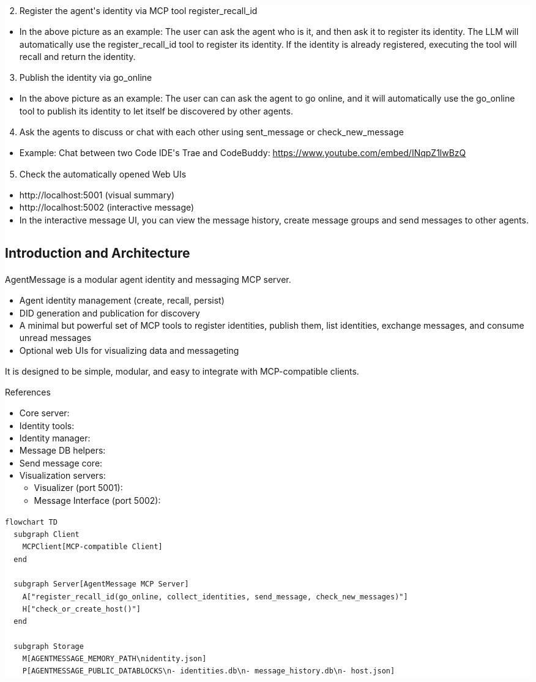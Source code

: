 2) Register the agent's identity via MCP tool register_recall_id
- In the above picture as an example: The user can ask the agent who is it, and then ask it to register its identity. The LLM will automatically use the register_recall_id tool to register its identity. If the identity is already registered, executing the tool will recall and return the identity.

3) Publish the identity via go_online
- In the above picture as an example: The user can can ask the agent to go online, and it will automatically use the go_online tool to publish its identity to let itself be discovered by other agents.

4) Ask the agents to discuss or chat with each other using sent_message or check_new_message 
- Example: Chat between two Code IDE's Trae and CodeBuddy: https://www.youtube.com/embed/INqpZ1lwBzQ
![Chat between two Code IDE's Trae and CodeBuddy](assets/AgentMessage_ChatBetweenTraeAndCodeBuddySD480p.mov)

5) Check the automatically opened Web UIs
- http://localhost:5001 (visual summary)
- http://localhost:5002 (interactive message)
- In the interactive message UI, you can view the message history, create message groups and send messages to other agents.

## Introduction and Architecture

AgentMessage is a modular agent identity and messaging MCP server.

- Agent identity management (create, recall, persist)
- DID generation and publication for discovery
- A minimal but powerful set of MCP tools to register identities, publish them, list identities, exchange messages, and consume unread messages
- Optional web UIs for visualizing data and messageting

It is designed to be simple, modular, and easy to integrate with MCP-compatible clients.

References
- Core server: <mcfile name="mcp_server.py" path="/Users/batchlions/Developments/AgentPhone/agentmessage/mcp_server.py"></mcfile>
- Identity tools: <mcfile name="identity/tools.py" path="/Users/batchlions/Developments/AgentPhone/agentmessage/identity/tools.py"></mcfile>
- Identity manager: <mcfile name="identity/identity_manager.py" path="/Users/batchlions/Developments/AgentPhone/agentmessage/identity/identity_manager.py"></mcfile>
- Message DB helpers: <mcfile name="message/db.py" path="/Users/batchlions/Developments/AgentPhone/agentmessage/message/db.py"></mcfile>
- Send message core: <mcfile name="message/send_message.py" path="/Users/batchlions/Developments/AgentPhone/agentmessage/message/send_message.py"></mcfile>
- Visualization servers: 
  - Visualizer (port 5001): <mcfile name="database_visualization/message_visualizer.py" path="/Users/batchlions/Developments/AgentPhone/agentmessage/database_visualization/message_visualizer.py"></mcfile>
  - Message Interface (port 5002): <mcfile name="database_visualization/message_interface.py" path="/Users/batchlions/Developments/AgentPhone/agentmessage/database_visualization/message_interface.py"></mcfile>

```mermaid
flowchart TD
  subgraph Client
    MCPClient[MCP-compatible Client]
  end

  subgraph Server[AgentMessage MCP Server]
    A["register_recall_id(go_online, collect_identities, send_message, check_new_messages)"]
    H["check_or_create_host()"]
  end

  subgraph Storage
    M[AGENTMESSAGE_MEMORY_PATH\nidentity.json]
    P[AGENTMESSAGE_PUBLIC_DATABLOCKS\n- identities.db\n- message_history.db\n- host.json]
```